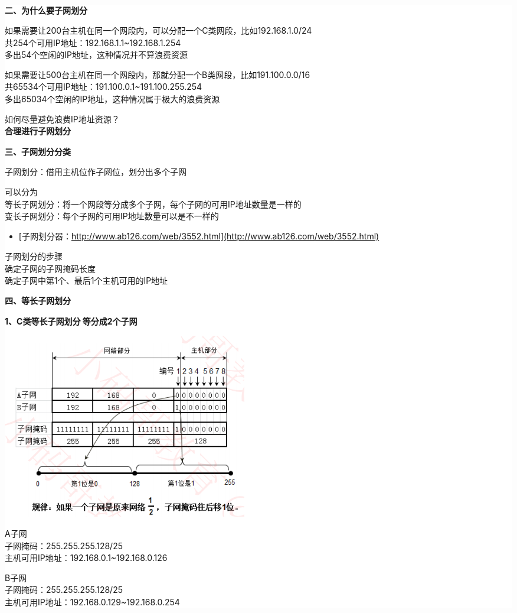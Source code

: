 
**二、为什么要子网划分**

如果需要让200台主机在同一个网段内，可以分配一个C类网段，比如192.168.1.0/24      
共254个可用IP地址：192.168.1.1~192.168.1.254      
多出54个空闲的IP地址，这种情况并不算浪费资源   

如果需要让500台主机在同一个网段内，那就分配一个B类网段，比如191.100.0.0/16      
共65534个可用IP地址：191.100.0.1~191.100.255.254      
多出65034个空闲的IP地址，这种情况属于极大的浪费资源   

如何尽量避免浪费IP地址资源？      
<span style="font-weight:bold">合理进行子网划分</span>

**三、子网划分分类**

子网划分：借用主机位作子网位，划分出多个子网    

可以分为    
等长子网划分：将一个网段等分成多个子网，每个子网的可用IP地址数量是一样的    
变长子网划分：每个子网的可用IP地址数量可以是不一样的    

- [子网划分器：http://www.ab126.com/web/3552.html](http://www.ab126.com/web/3552.html) 

子网划分的步骤    
确定子网的子网掩码长度    
确定子网中第1个、最后1个主机可用的IP地址    


**四、等长子网划分**

**1、C类等长子网划分 等分成2个子网**

<img src="/images/Network/ip6.png" alt="img">

A子网    
子网掩码：255.255.255.128/25    
主机可用IP地址：192.168.0.1~192.168.0.126    

B子网    
子网掩码：255.255.255.128/25    
主机可用IP地址：192.168.0.129~192.168.0.254 
